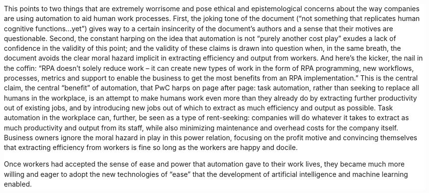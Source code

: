 This points to two things that are extremely worrisome and pose ethical and epistemological concerns about the way companies are using automation to aid human work processes. First, the joking tone of the document (“not something that replicates human cognitive functions...yet”) gives way to a certain insincerity of the document’s authors and a sense that their motives are questionable. Second, the constant harping on the idea that automation is not “purely another cost play” exudes a lack of confidence in the validity of this point; and the validity of these claims is drawn into question when, in the same breath, the document avoids the clear moral hazard implicit in extracting efficiency and output from workers. And here’s the kicker, the nail in the coffin: “RPA doesn’t solely reduce work – it can create new types of work in the form of RPA programming, new workflows, processes, metrics and support to enable the business to get the most benefits from an RPA implementation.” This is the central claim, the central “benefit” of automation, that PwC harps on page after page: task automation, rather than seeking to replace all humans in the workplace, is an attempt to make humans work even more than they already do by extracting further productivity out of existing jobs, and by introducing new jobs out of which to extract as much efficiency and output as possible. Task automation in the workplace can, further, be seen as a type of rent-seeking: companies will do whatever it takes to extract as much productivity and output from its staff, while also minimizing maintenance and overhead costs for the company itself. Business owners ignore the moral hazard in play in this power relation, focusing on the profit motive and convincing themselves that extracting efficiency from workers is fine so long as the workers are happy and docile.


Once workers had accepted the sense of ease and power that automation gave to their work lives, they became much more willing and eager to adopt the new technologies of “ease” that the development of artificial intelligence and machine learning enabled.
